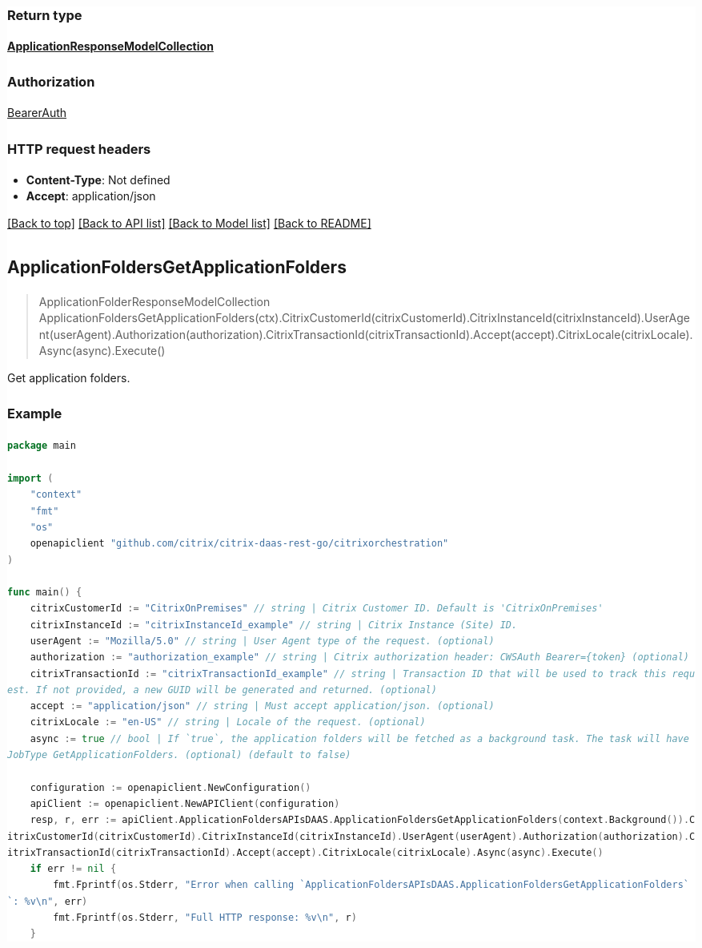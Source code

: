 ### Return type

[**ApplicationResponseModelCollection**](ApplicationResponseModelCollection.md)

### Authorization

[BearerAuth](../README.md#BearerAuth)

### HTTP request headers

- **Content-Type**: Not defined
- **Accept**: application/json

[[Back to top]](#) [[Back to API list]](../README.md#documentation-for-api-endpoints)
[[Back to Model list]](../README.md#documentation-for-models)
[[Back to README]](../README.md)


## ApplicationFoldersGetApplicationFolders

> ApplicationFolderResponseModelCollection ApplicationFoldersGetApplicationFolders(ctx).CitrixCustomerId(citrixCustomerId).CitrixInstanceId(citrixInstanceId).UserAgent(userAgent).Authorization(authorization).CitrixTransactionId(citrixTransactionId).Accept(accept).CitrixLocale(citrixLocale).Async(async).Execute()

Get application folders.



### Example

```go
package main

import (
	"context"
	"fmt"
	"os"
	openapiclient "github.com/citrix/citrix-daas-rest-go/citrixorchestration"
)

func main() {
	citrixCustomerId := "CitrixOnPremises" // string | Citrix Customer ID. Default is 'CitrixOnPremises'
	citrixInstanceId := "citrixInstanceId_example" // string | Citrix Instance (Site) ID.
	userAgent := "Mozilla/5.0" // string | User Agent type of the request. (optional)
	authorization := "authorization_example" // string | Citrix authorization header: CWSAuth Bearer={token} (optional)
	citrixTransactionId := "citrixTransactionId_example" // string | Transaction ID that will be used to track this request. If not provided, a new GUID will be generated and returned. (optional)
	accept := "application/json" // string | Must accept application/json. (optional)
	citrixLocale := "en-US" // string | Locale of the request. (optional)
	async := true // bool | If `true`, the application folders will be fetched as a background task. The task will have JobType GetApplicationFolders. (optional) (default to false)

	configuration := openapiclient.NewConfiguration()
	apiClient := openapiclient.NewAPIClient(configuration)
	resp, r, err := apiClient.ApplicationFoldersAPIsDAAS.ApplicationFoldersGetApplicationFolders(context.Background()).CitrixCustomerId(citrixCustomerId).CitrixInstanceId(citrixInstanceId).UserAgent(userAgent).Authorization(authorization).CitrixTransactionId(citrixTransactionId).Accept(accept).CitrixLocale(citrixLocale).Async(async).Execute()
	if err != nil {
		fmt.Fprintf(os.Stderr, "Error when calling `ApplicationFoldersAPIsDAAS.ApplicationFoldersGetApplicationFolders``: %v\n", err)
		fmt.Fprintf(os.Stderr, "Full HTTP response: %v\n", r)
	}
```